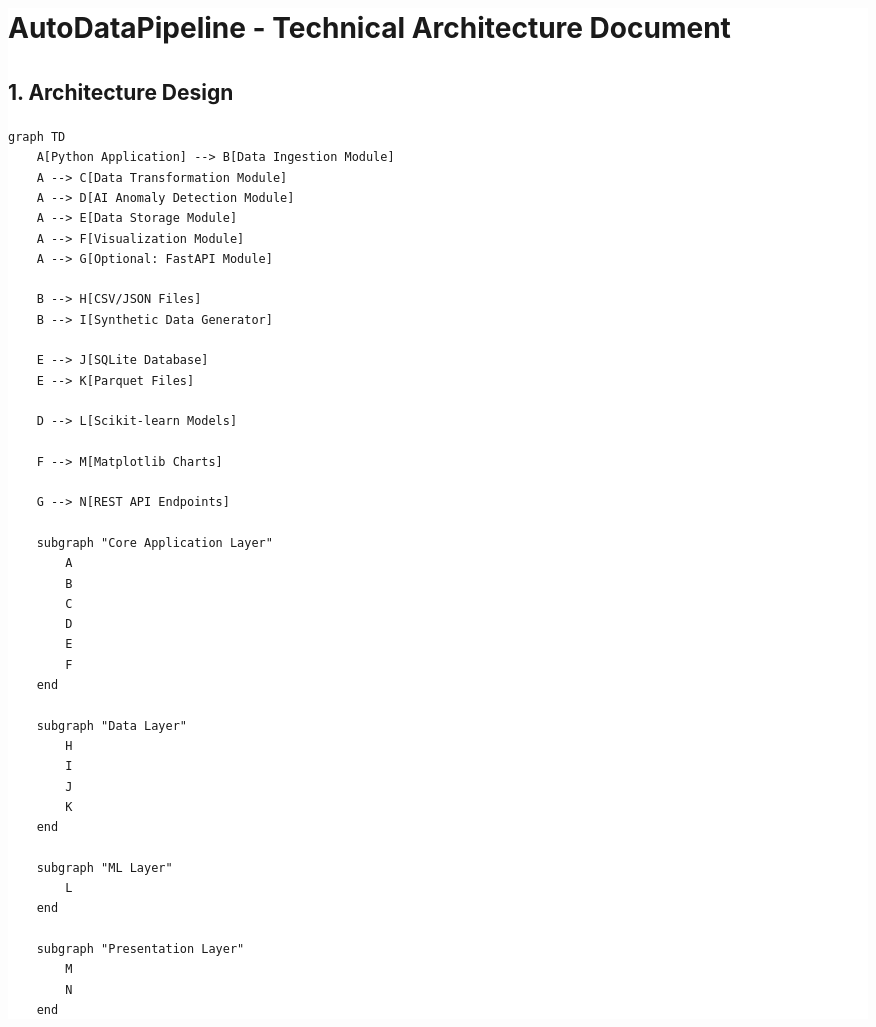 # AutoDataPipeline - Technical Architecture Document

## 1. Architecture Design

```mermaid
graph TD
    A[Python Application] --> B[Data Ingestion Module]
    A --> C[Data Transformation Module]
    A --> D[AI Anomaly Detection Module]
    A --> E[Data Storage Module]
    A --> F[Visualization Module]
    A --> G[Optional: FastAPI Module]
    
    B --> H[CSV/JSON Files]
    B --> I[Synthetic Data Generator]
    
    E --> J[SQLite Database]
    E --> K[Parquet Files]
    
    D --> L[Scikit-learn Models]
    
    F --> M[Matplotlib Charts]
    
    G --> N[REST API Endpoints]
    
    subgraph "Core Application Layer"
        A
        B
        C
        D
        E
        F
    end
    
    subgraph "Data Layer"
        H
        I
        J
        K
    end
    
    subgraph "ML Layer"
        L
    end
    
    subgraph "Presentation Layer"
        M
        N
    end
```
